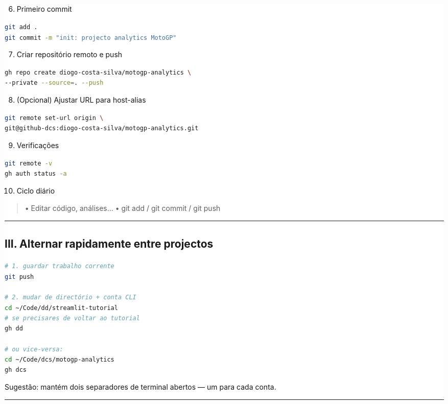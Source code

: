 
6. Primeiro commit

```bash
git add .
git commit -m "init: projecto analytics MotoGP"
```


7. Criar repositório remoto e push

```bash
gh repo create diogo-costa-silva/motogp-analytics \
--private --source=. --push
```


8. (Opcional) Ajustar URL para host-alias

```bash
git remote set-url origin \
git@github-dcs:diogo-costa-silva/motogp-analytics.git
```


9. Verificações

```bash
git remote -v
gh auth status -a
```

  

10. Ciclo diário

> • Editar código, análises…
> • git add / git commit / git push


---

## III. Alternar rapidamente entre projectos

```bash
# 1. guardar trabalho corrente
git push

# 2. mudar de directório + conta CLI
cd ~/Code/dd/streamlit-tutorial
# se precisares de voltar ao tutorial
gh dd

# ou vice-versa:
cd ~/Code/dcs/motogp-analytics
gh dcs
```

Sugestão: mantém dois separadores de terminal abertos — um para cada conta.


---
